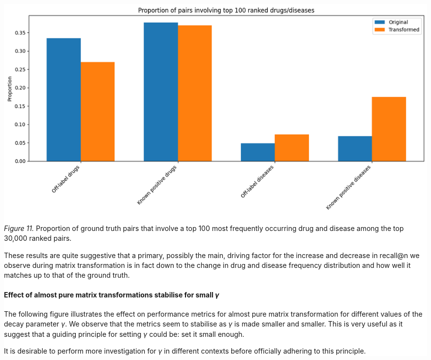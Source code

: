 ![Drug/diseases correspondence between top ranked pairs and ground truth](matrix_transformation_refined_figs/fig_11.png)

_Figure 11._  Proportion of ground truth pairs that involve a top 100 most frequently occurring drug and disease among the top 30,000 ranked pairs. 

These results are quite suggestive that a primary, possibly the main, driving factor for the increase and decrease in recall@n we observe during matrix transformation is in fact down to the change in drug and disease frequency distribution and how well it matches  up to that of the ground truth. 

#### Effect of almost pure matrix transformations stabilise for small $\gamma$

The following figure illustrates the effect on performance metrics for almost pure matrix transformation for different values of the decay parameter $\gamma$. We observe that the metrics seem to stabilise as $\gamma$ is made smaller and smaller. This is very useful as it suggest that a guiding principle for setting $\gamma$ could be: set it small enough. 

It is desirable to perform more investigation for $\gamma$ in different contexts before officially adhering to this principle. 
